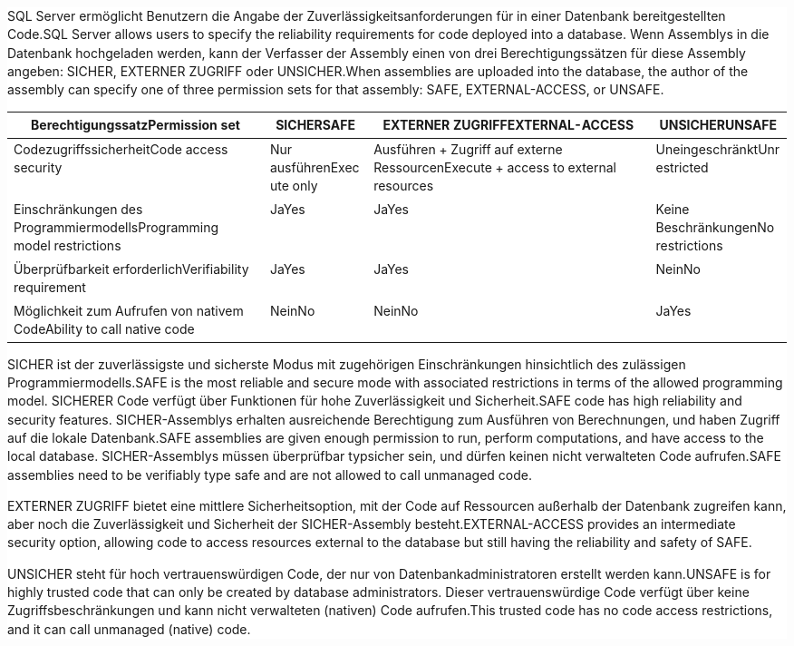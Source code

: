  <span data-ttu-id="22337-313">SQL Server ermöglicht Benutzern die Angabe der Zuverlässigkeitsanforderungen für in einer Datenbank bereitgestellten Code.</span><span class="sxs-lookup"><span data-stu-id="22337-313">SQL Server allows users to specify the reliability requirements for code deployed into a database.</span></span> <span data-ttu-id="22337-314">Wenn Assemblys in die Datenbank hochgeladen werden, kann der Verfasser der Assembly einen von drei Berechtigungssätzen für diese Assembly angeben: SICHER, EXTERNER ZUGRIFF oder UNSICHER.</span><span class="sxs-lookup"><span data-stu-id="22337-314">When assemblies are uploaded into the database, the author of the assembly can specify one of three permission sets for that assembly: SAFE, EXTERNAL-ACCESS, or UNSAFE.</span></span>  
  
|<span data-ttu-id="22337-315">Berechtigungssatz</span><span class="sxs-lookup"><span data-stu-id="22337-315">Permission set</span></span>|<span data-ttu-id="22337-316">SICHER</span><span class="sxs-lookup"><span data-stu-id="22337-316">SAFE</span></span>|<span data-ttu-id="22337-317">EXTERNER ZUGRIFF</span><span class="sxs-lookup"><span data-stu-id="22337-317">EXTERNAL-ACCESS</span></span>|<span data-ttu-id="22337-318">UNSICHER</span><span class="sxs-lookup"><span data-stu-id="22337-318">UNSAFE</span></span>|  
|--------------------|----------|----------------------|------------|  
|<span data-ttu-id="22337-319">Codezugriffssicherheit</span><span class="sxs-lookup"><span data-stu-id="22337-319">Code access security</span></span>|<span data-ttu-id="22337-320">Nur ausführen</span><span class="sxs-lookup"><span data-stu-id="22337-320">Execute only</span></span>|<span data-ttu-id="22337-321">Ausführen + Zugriff auf externe Ressourcen</span><span class="sxs-lookup"><span data-stu-id="22337-321">Execute + access to external resources</span></span>|<span data-ttu-id="22337-322">Uneingeschränkt</span><span class="sxs-lookup"><span data-stu-id="22337-322">Unrestricted</span></span>|  
|<span data-ttu-id="22337-323">Einschränkungen des Programmiermodells</span><span class="sxs-lookup"><span data-stu-id="22337-323">Programming model restrictions</span></span>|<span data-ttu-id="22337-324">Ja</span><span class="sxs-lookup"><span data-stu-id="22337-324">Yes</span></span>|<span data-ttu-id="22337-325">Ja</span><span class="sxs-lookup"><span data-stu-id="22337-325">Yes</span></span>|<span data-ttu-id="22337-326">Keine Beschränkungen</span><span class="sxs-lookup"><span data-stu-id="22337-326">No restrictions</span></span>|  
|<span data-ttu-id="22337-327">Überprüfbarkeit erforderlich</span><span class="sxs-lookup"><span data-stu-id="22337-327">Verifiability requirement</span></span>|<span data-ttu-id="22337-328">Ja</span><span class="sxs-lookup"><span data-stu-id="22337-328">Yes</span></span>|<span data-ttu-id="22337-329">Ja</span><span class="sxs-lookup"><span data-stu-id="22337-329">Yes</span></span>|<span data-ttu-id="22337-330">Nein</span><span class="sxs-lookup"><span data-stu-id="22337-330">No</span></span>|  
|<span data-ttu-id="22337-331">Möglichkeit zum Aufrufen von nativem Code</span><span class="sxs-lookup"><span data-stu-id="22337-331">Ability to call native code</span></span>|<span data-ttu-id="22337-332">Nein</span><span class="sxs-lookup"><span data-stu-id="22337-332">No</span></span>|<span data-ttu-id="22337-333">Nein</span><span class="sxs-lookup"><span data-stu-id="22337-333">No</span></span>|<span data-ttu-id="22337-334">Ja</span><span class="sxs-lookup"><span data-stu-id="22337-334">Yes</span></span>|  
  
 <span data-ttu-id="22337-335">SICHER ist der zuverlässigste und sicherste Modus mit zugehörigen Einschränkungen hinsichtlich des zulässigen Programmiermodells.</span><span class="sxs-lookup"><span data-stu-id="22337-335">SAFE is the most reliable and secure mode with associated restrictions in terms of the allowed programming model.</span></span> <span data-ttu-id="22337-336">SICHERER Code verfügt über Funktionen für hohe Zuverlässigkeit und Sicherheit.</span><span class="sxs-lookup"><span data-stu-id="22337-336">SAFE code has high reliability and security features.</span></span> <span data-ttu-id="22337-337">SICHER-Assemblys erhalten ausreichende Berechtigung zum Ausführen von Berechnungen, und haben Zugriff auf die lokale Datenbank.</span><span class="sxs-lookup"><span data-stu-id="22337-337">SAFE assemblies are given enough permission to run, perform computations, and have access to the local database.</span></span> <span data-ttu-id="22337-338">SICHER-Assemblys müssen überprüfbar typsicher sein, und dürfen keinen nicht verwalteten Code aufrufen.</span><span class="sxs-lookup"><span data-stu-id="22337-338">SAFE assemblies need to be verifiably type safe and are not allowed to call unmanaged code.</span></span>  
  
 <span data-ttu-id="22337-339">EXTERNER ZUGRIFF bietet eine mittlere Sicherheitsoption, mit der Code auf Ressourcen außerhalb der Datenbank zugreifen kann, aber noch die Zuverlässigkeit und Sicherheit der SICHER-Assembly besteht.</span><span class="sxs-lookup"><span data-stu-id="22337-339">EXTERNAL-ACCESS provides an intermediate security option, allowing code to access resources external to the database but still having the reliability and safety of SAFE.</span></span>  
  
 <span data-ttu-id="22337-340">UNSICHER steht für hoch vertrauenswürdigen Code, der nur von Datenbankadministratoren erstellt werden kann.</span><span class="sxs-lookup"><span data-stu-id="22337-340">UNSAFE is for highly trusted code that can only be created by database administrators.</span></span> <span data-ttu-id="22337-341">Dieser vertrauenswürdige Code verfügt über keine Zugriffsbeschränkungen und kann nicht verwalteten (nativen) Code aufrufen.</span><span class="sxs-lookup"><span data-stu-id="22337-341">This trusted code has no code access restrictions, and it can call unmanaged (native) code.</span></span>  
  